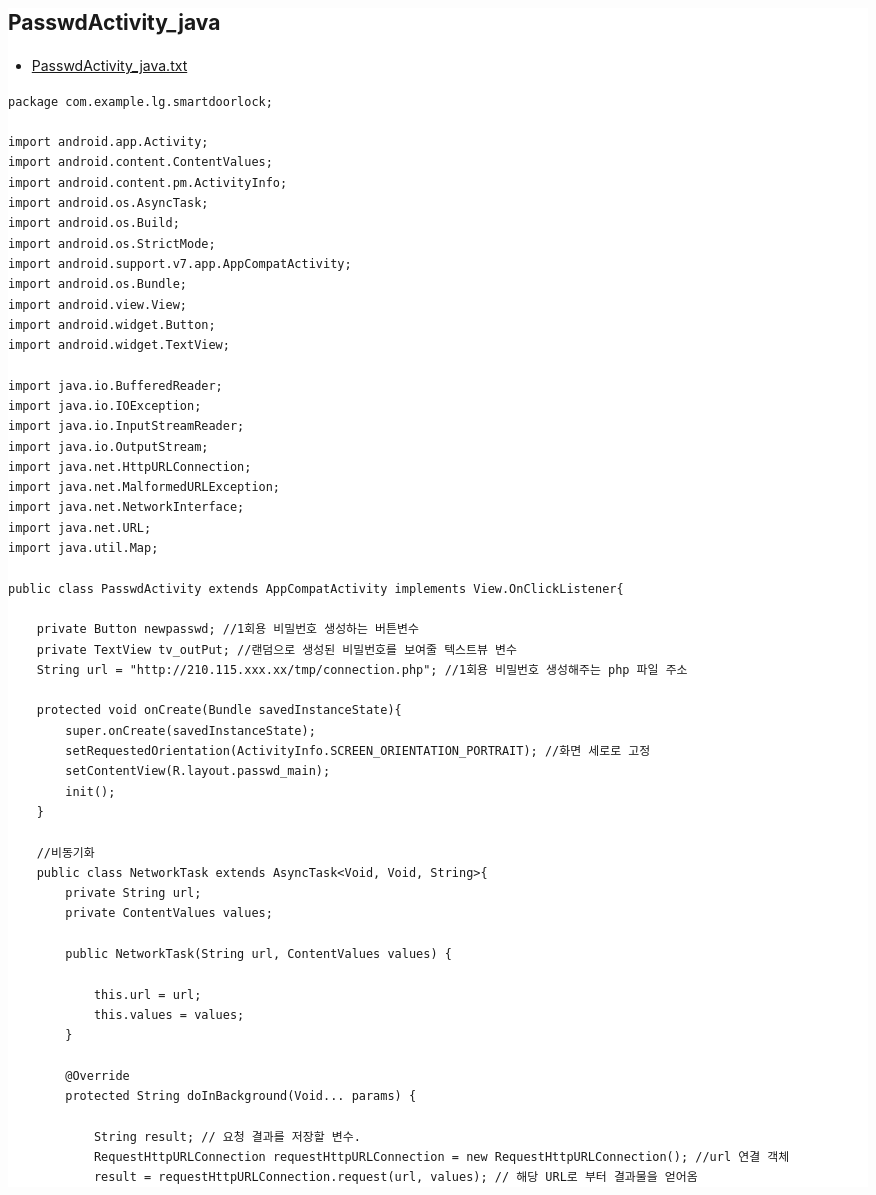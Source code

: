 ```
```

PasswdActivity_java
-----------
- [PasswdActivity_java.txt](https://github.com/jeonggunlee/Capstone-Design/files/2133329/PasswdActivity_java.txt)


```
package com.example.lg.smartdoorlock;

import android.app.Activity;
import android.content.ContentValues;
import android.content.pm.ActivityInfo;
import android.os.AsyncTask;
import android.os.Build;
import android.os.StrictMode;
import android.support.v7.app.AppCompatActivity;
import android.os.Bundle;
import android.view.View;
import android.widget.Button;
import android.widget.TextView;

import java.io.BufferedReader;
import java.io.IOException;
import java.io.InputStreamReader;
import java.io.OutputStream;
import java.net.HttpURLConnection;
import java.net.MalformedURLException;
import java.net.NetworkInterface;
import java.net.URL;
import java.util.Map;

public class PasswdActivity extends AppCompatActivity implements View.OnClickListener{

    private Button newpasswd; //1회용 비밀번호 생성하는 버튼변수
    private TextView tv_outPut; //랜덤으로 생성된 비밀번호를 보여줄 텍스트뷰 변수
    String url = "http://210.115.xxx.xx/tmp/connection.php"; //1회용 비밀번호 생성해주는 php 파일 주소

    protected void onCreate(Bundle savedInstanceState){
        super.onCreate(savedInstanceState);
        setRequestedOrientation(ActivityInfo.SCREEN_ORIENTATION_PORTRAIT); //화면 세로로 고정
        setContentView(R.layout.passwd_main);
        init();
    }

    //비동기화
    public class NetworkTask extends AsyncTask<Void, Void, String>{
        private String url;
        private ContentValues values;

        public NetworkTask(String url, ContentValues values) {

            this.url = url;
            this.values = values;
        }

        @Override
        protected String doInBackground(Void... params) {

            String result; // 요청 결과를 저장할 변수.
            RequestHttpURLConnection requestHttpURLConnection = new RequestHttpURLConnection(); //url 연결 객체
            result = requestHttpURLConnection.request(url, values); // 해당 URL로 부터 결과물을 얻어옴
```